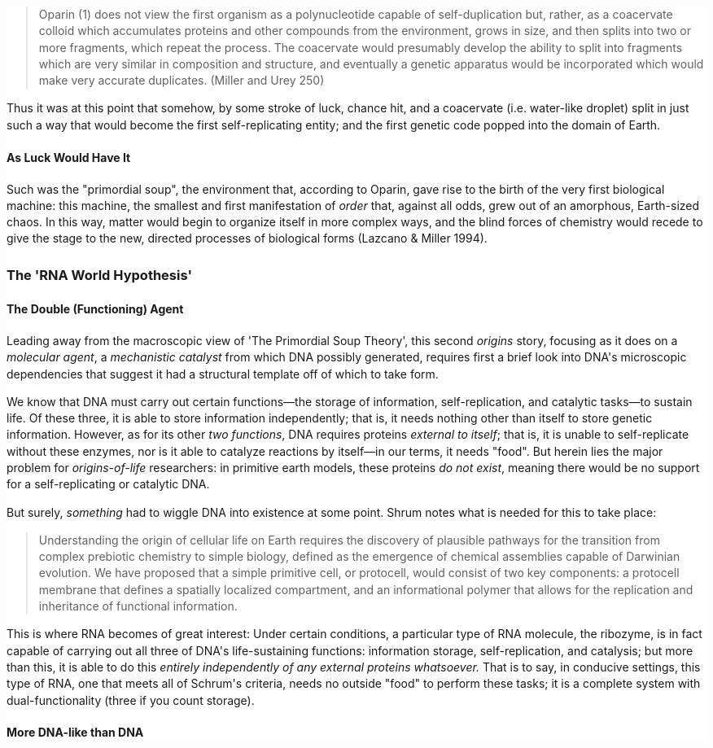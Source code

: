 > Oparin (1) does not view the first organism as a polynucleotide capable of self-duplication but, rather, as a coacervate colloid which accumulates proteins and other compounds from the environment, grows in size, and then splits into two or more fragments, which repeat the process. The coacervate would presumably develop the ability to split into fragments which are very similar in composition and structure, and eventually a genetic apparatus would be incorporated which would make very accurate duplicates. (Miller and Urey 250)

Thus it was at this point that somehow, by some stroke of luck, chance hit, and a coacervate (i.e. water-like droplet) split in just such a way that would become the first self-replicating entity; and the first genetic code popped into the domain of Earth.&#x20;

#### As Luck Would Have It

Such was the "primordial soup", the environment that, according to Oparin, gave rise to the birth of the very first biological machine: this machine, the smallest and first manifestation of _order_ that, against all odds, grew out of an amorphous, Earth-sized chaos. In this way, matter would begin to organize itself in more complex ways, and the blind forces of chemistry would recede to give the stage to the new, directed processes of biological forms (Lazcano & Miller 1994).

### The 'RNA World Hypothesis'

#### The Double (Functioning) Agent

Leading away from the macroscopic view of 'The Primordial Soup Theory', this second _origins_ story, focusing as it does on a _molecular agent_, a _mechanistic catalyst_ from which DNA possibly generated, requires first a brief look into DNA's microscopic dependencies that suggest it had a structural template off of which to take form.&#x20;

We know that DNA must carry out certain functions—the storage of information, self-replication, and catalytic tasks—to sustain life. Of these three, it is able to store information independently; that is, it needs nothing other than itself to store genetic information. However, as for its other _two functions_, DNA requires proteins _external to itself_; that is, it is unable to self-replicate without these enzymes, nor is it able to catalyze reactions by itself—in our terms, it needs "food". But herein lies the major problem for _origins-of-life_ researchers: in primitive earth models, these proteins _do not exist_, meaning there would be no support for a self-replicating or catalytic DNA.

But surely, _something_ had to wiggle DNA into existence at some point. Shrum notes what is needed for this to take place:

> Understanding the origin of cellular life on Earth requires the discovery of plausible pathways for the transition from complex prebiotic chemistry to simple biology, defined as the emergence of chemical assemblies capable of Darwinian evolution. We have proposed that a simple primitive cell, or protocell, would consist of two key components: a protocell membrane that defines a spatially localized compartment, and an informational polymer that allows for the replication and inheritance of functional information.

This is where RNA becomes of great interest: Under certain conditions, a particular type of RNA molecule, the ribozyme, is in fact capable of carrying out all three of DNA's life-sustaining functions: information storage, self-replication, and catalysis; but more than this, it is able to do this _entirely independently of any external proteins whatsoever._ That is to say, in conducive settings, this type of RNA, one that meets all of Schrum's criteria, needs no outside "food" to perform these tasks; it is a complete system with dual-functionality (three if you count storage).&#x20;

#### More DNA-like than DNA
